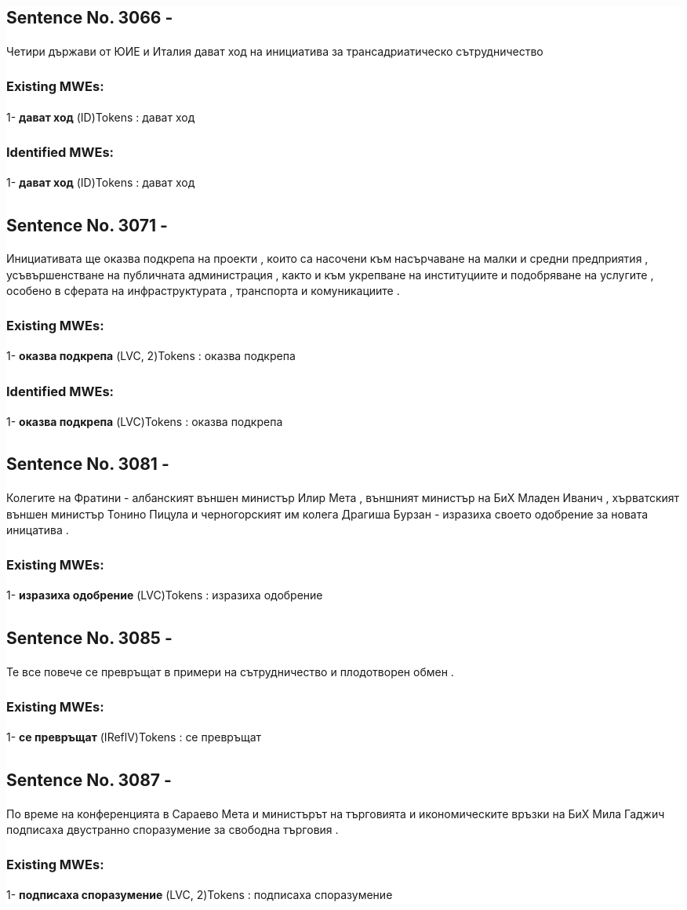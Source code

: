## Sentence No. 3066 - 
Четири държави от ЮИЕ и Италия дават ход на инициатива за трансадриатическо сътрудничество
### Existing MWEs: 
1- **дават ход** (ID)Tokens : 
дават
ход

### Identified MWEs: 
1- **дават ход** (ID)Tokens : 
дават
ход

## Sentence No. 3071 - 
Инициативата ще оказва подкрепа на проекти , които са насочени към насърчаване на малки и средни предприятия , усъвършенстване на публичната администрация , както и към укрепване на институциите и подобряване на услугите , особено в сферата на инфраструктурата , транспорта и комуникациите .
### Existing MWEs: 
1- **оказва подкрепа** (LVC, 2)Tokens : 
оказва
подкрепа

### Identified MWEs: 
1- **оказва подкрепа** (LVC)Tokens : 
оказва
подкрепа

## Sentence No. 3081 - 
Колегите на Фратини - албанският външен министър Илир Мета , външният министър на БиХ Младен Иванич , хърватският външен министър Тонино Пицула и черногорският им колега Драгиша Бурзан - изразиха своето одобрение за новата иницатива .
### Existing MWEs: 
1- **изразиха одобрение** (LVC)Tokens : 
изразиха
одобрение

## Sentence No. 3085 - 
Те все повече се превръщат в примери на сътрудничество и плодотворен обмен .
### Existing MWEs: 
1- **се превръщат** (IReflV)Tokens : 
се
превръщат

## Sentence No. 3087 - 
По време на конференцията в Сараево Мета и министърът на търговията и икономическите връзки на БиХ Мила Гаджич подписаха двустранно споразумение за свободна търговия .
### Existing MWEs: 
1- **подписаха споразумение** (LVC, 2)Tokens : 
подписаха
споразумение

